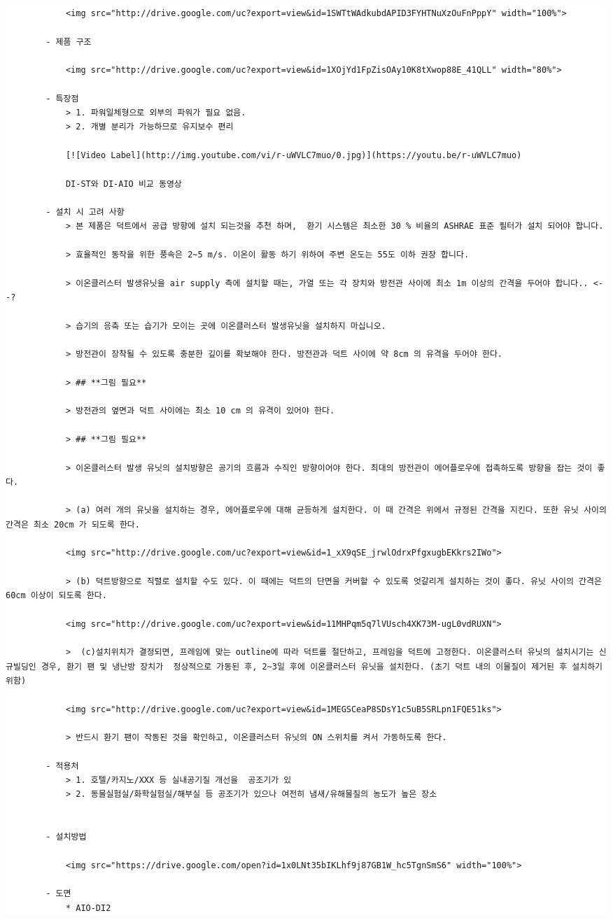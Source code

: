                 <img src="http://drive.google.com/uc?export=view&id=1SWTtWAdkubdAPID3FYHTNuXzOuFnPppY" width="100%">

            - 제품 구조

                <img src="http://drive.google.com/uc?export=view&id=1XOjYd1FpZisOAy10K8tXwop88E_41QLL" width="80%">

            - 특장점
                > 1. 파워일체형으로 외부의 파워가 필요 없음.
                > 2. 개별 분리가 가능하므로 유지보수 편리

                [![Video Label](http://img.youtube.com/vi/r-uWVLC7muo/0.jpg)](https://youtu.be/r-uWVLC7muo)

                DI-ST와 DI-AIO 비교 동영상

            - 설치 시 고려 사항
                > 본 제품은 덕트에서 공급 방향에 설치 되는것을 추천 하며,  환기 시스템은 최소한 30 % 비율의 ASHRAE 표준 필터가 설치 되어야 합니다.

                > 효율적인 동작을 위한 풍속은 2~5 m/s. 이온이 활동 하기 위하여 주변 온도는 55도 이하 권장 합니다.
                
                > 이온클러스터 발생유닛을 air supply 측에 설치할 때는, 가열 또는 각 장치와 방전관 사이에 최소 1m 이상의 간격을 두어야 합니다.. <--?
                
                > 습기의 응축 또는 습기가 모이는 곳에 이온클러스터 발생유닛을 설치하지 마십니오.

                > 방전관이 장착될 수 있도록 충분한 깊이를 확보해야 한다. 방전관과 덕트 사이에 약 8cm 의 유격을 두어야 한다. 

                > ## **그림 필요**

                > 방전관의 옆면과 덕트 사이에는 최소 10 cm 의 유격이 있어야 한다. 

                > ## **그림 필요**

                > 이온클러스터 발생 유닛의 설치방향은 공기의 흐름과 수직인 방향이어야 한다. 최대의 방전관이 에어플로우에 접촉하도록 방향을 잡는 것이 좋다.
                
                > (a) 여러 개의 유닛을 설치하는 경우, 에어플로우에 대해 균등하게 설치한다. 이 때 간격은 위에서 규정된 간격을 지킨다. 또한 유닛 사이의 간격은 최소 20cm 가 되도록 한다. 

                <img src="http://drive.google.com/uc?export=view&id=1_xX9qSE_jrwlOdrxPfgxugbEKkrs2IWo">

                > (b) 덕트방향으로 직렬로 설치할 수도 있다. 이 때에는 덕트의 단면을 커버할 수 있도록 엇갈리게 설치하는 것이 좋다. 유닛 사이의 간격은 60cm 이상이 되도록 한다. 

                <img src="http://drive.google.com/uc?export=view&id=11MHPqm5q7lVUsch4XK73M-ugL0vdRUXN">
                
                >  (c)설치위치가 결정되면, 프레임에 맞는 outline에 따라 덕트를 절단하고, 프레임을 덕트에 고정한다. 이온클러스터 유닛의 설치시기는 신규빌딩인 경우, 환기 팬 및 냉난방 장치가  정상적으로 가동된 후, 2~3일 후에 이온클러스터 유닛을 설치한다. (초기 덕트 내의 이물질이 제거된 후 설치하기 위함)

                <img src="http://drive.google.com/uc?export=view&id=1MEGSCeaP8SDsY1c5uB5SRLpn1FQE51ks">

                > 반드시 환기 팬이 작동된 것을 확인하고, 이온클러스터 유닛의 ON 스위치를 켜서 가동하도록 한다.

            - 적용처
                > 1. 호텔/카지노/XXX 등 실내공기질 개선을  공조기가 있
                > 2. 동물실험실/화학실험실/해부실 등 공조기가 있으나 여전히 냄새/유해물질의 농도가 높은 장소


            - 설치방법

                <img src="https://drive.google.com/open?id=1x0LNt35bIKLhf9j87GB1W_hc5TgnSmS6" width="100%">

            - 도면
                * AIO-DI2
